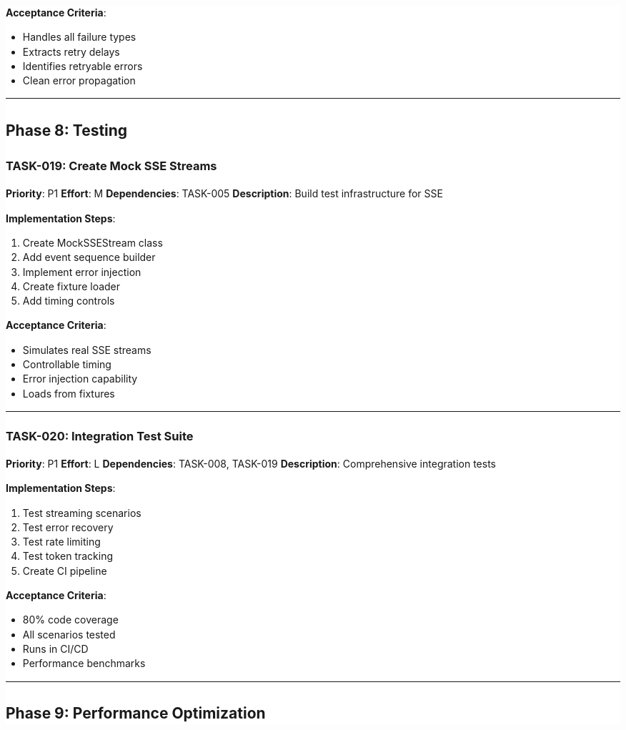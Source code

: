 **Acceptance Criteria**:
- Handles all failure types
- Extracts retry delays
- Identifies retryable errors
- Clean error propagation

---

## Phase 8: Testing

### TASK-019: Create Mock SSE Streams
**Priority**: P1
**Effort**: M
**Dependencies**: TASK-005
**Description**: Build test infrastructure for SSE

**Implementation Steps**:
1. Create MockSSEStream class
2. Add event sequence builder
3. Implement error injection
4. Create fixture loader
5. Add timing controls

**Acceptance Criteria**:
- Simulates real SSE streams
- Controllable timing
- Error injection capability
- Loads from fixtures

---

### TASK-020: Integration Test Suite
**Priority**: P1
**Effort**: L
**Dependencies**: TASK-008, TASK-019
**Description**: Comprehensive integration tests

**Implementation Steps**:
1. Test streaming scenarios
2. Test error recovery
3. Test rate limiting
4. Test token tracking
5. Create CI pipeline

**Acceptance Criteria**:
- 80% code coverage
- All scenarios tested
- Runs in CI/CD
- Performance benchmarks

---

## Phase 9: Performance Optimization
